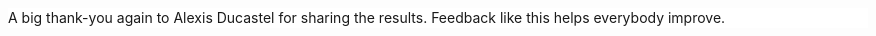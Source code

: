 A big thank-you again to Alexis Ducastel for sharing the results. Feedback like
this helps everybody improve.

[slack]: https://cilium.herokuapp.com/
[cilium]: https://github.com/cilium/cilium
[benchmark]: https://itnext.io/benchmark-results-of-kubernetes-network-plugins-cni-over-10gbit-s-network-36475925a560
[pr #6357]: https://github.com/cilium/cilium/pull/6357
[pr #6082]: https://github.com/cilium/cilium/pull/6082
